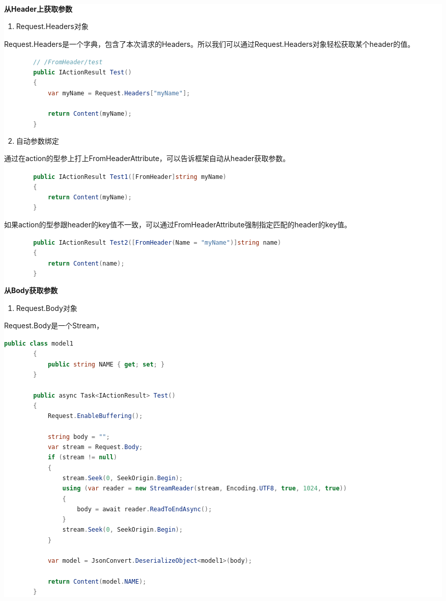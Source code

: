 ```c#
```

**从Header上获取参数**

1. Request.Headers对象

Request.Headers是一个字典，包含了本次请求的Headers。所以我们可以通过Request.Headers对象轻松获取某个header的值。

```c#
        // /FromHeader/test
        public IActionResult Test()
        {
            var myName = Request.Headers["myName"];

            return Content(myName);
        }
```

2. 自动参数绑定

通过在action的型参上打上FromHeaderAttribute，可以告诉框架自动从header获取参数。

```c#
        public IActionResult Test1([FromHeader]string myName)
        {
            return Content(myName);
        }
```

如果action的型参跟header的key值不一致，可以通过FromHeaderAttribute强制指定匹配的header的key值。

```c#
        public IActionResult Test2([FromHeader(Name = "myName")]string name)
        {
            return Content(name);
        }
```

**从Body获取参数**

1. Request.Body对象

Request.Body是一个Stream，

```c#
public class model1
        {
            public string NAME { get; set; }
        }

        public async Task<IActionResult> Test()
        {
            Request.EnableBuffering();

            string body = "";
            var stream = Request.Body;
            if (stream != null)
            {
                stream.Seek(0, SeekOrigin.Begin);
                using (var reader = new StreamReader(stream, Encoding.UTF8, true, 1024, true))
                {
                    body = await reader.ReadToEndAsync();
                }
                stream.Seek(0, SeekOrigin.Begin);
            }

            var model = JsonConvert.DeserializeObject<model1>(body);

            return Content(model.NAME);
        }
```